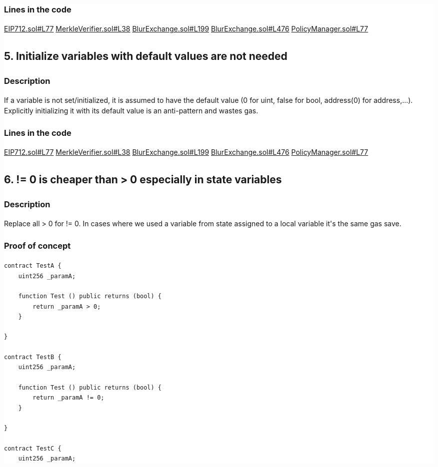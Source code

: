 ### Lines in the code
[EIP712.sol#L77](https://github.com/code-423n4/2022-10-blur/blob/2fdaa6e13b544c8c11d1c022a575f16c3a72e3bf/contracts/lib/EIP712.sol#L77)
[MerkleVerifier.sol#L38](https://github.com/code-423n4/2022-10-blur/blob/2fdaa6e13b544c8c11d1c022a575f16c3a72e3bf/contracts/lib/MerkleVerifier.sol#L38)
[BlurExchange.sol#L199](https://github.com/code-423n4/2022-10-blur/blob/2fdaa6e13b544c8c11d1c022a575f16c3a72e3bf/contracts/BlurExchange.sol#L199)
[BlurExchange.sol#L476](https://github.com/code-423n4/2022-10-blur/blob/2fdaa6e13b544c8c11d1c022a575f16c3a72e3bf/contracts/BlurExchange.sol#L476)
[PolicyManager.sol#L77](https://github.com/code-423n4/2022-10-blur/blob/2fdaa6e13b544c8c11d1c022a575f16c3a72e3bf/contracts/PolicyManager.sol#L77)

## 5. Initialize variables with default values are not needed
### Description
If a variable is not set/initialized, it is assumed to have the default value (0 for uint, false for bool, address(0) for address,...). 
Explicitly initializing it with its default value is an anti-pattern and wastes gas.
 
### Lines in the code
[EIP712.sol#L77](https://github.com/code-423n4/2022-10-blur/blob/2fdaa6e13b544c8c11d1c022a575f16c3a72e3bf/contracts/lib/EIP712.sol#L77)
[MerkleVerifier.sol#L38](https://github.com/code-423n4/2022-10-blur/blob/2fdaa6e13b544c8c11d1c022a575f16c3a72e3bf/contracts/lib/MerkleVerifier.sol#L38)
[BlurExchange.sol#L199](https://github.com/code-423n4/2022-10-blur/blob/2fdaa6e13b544c8c11d1c022a575f16c3a72e3bf/contracts/BlurExchange.sol#L199)
[BlurExchange.sol#L476](https://github.com/code-423n4/2022-10-blur/blob/2fdaa6e13b544c8c11d1c022a575f16c3a72e3bf/contracts/BlurExchange.sol#L476)
[PolicyManager.sol#L77](https://github.com/code-423n4/2022-10-blur/blob/2fdaa6e13b544c8c11d1c022a575f16c3a72e3bf/contracts/PolicyManager.sol#L77)

## 6. != 0 is cheaper than > 0 especially in state variables
### Description
Replace all > 0 for != 0. In cases where we used a variable from state assigned to a local variable it's the same gas save.

### Proof of concept
```solidity
contract TestA {
    uint256 _paramA;

    function Test () public returns (bool) {
        return _paramA > 0;
    }

}

contract TestB {
    uint256 _paramA;

    function Test () public returns (bool) {
        return _paramA != 0;
    }

}

contract TestC {
    uint256 _paramA;

```